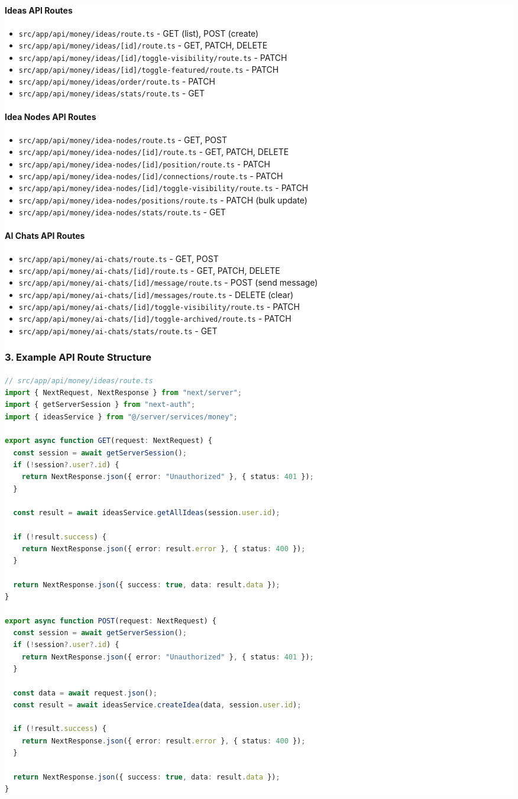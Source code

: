 #### Ideas API Routes
- `src/app/api/money/ideas/route.ts` - GET (list), POST (create)
- `src/app/api/money/ideas/[id]/route.ts` - GET, PATCH, DELETE
- `src/app/api/money/ideas/[id]/toggle-visibility/route.ts` - PATCH
- `src/app/api/money/ideas/[id]/toggle-featured/route.ts` - PATCH
- `src/app/api/money/ideas/order/route.ts` - PATCH
- `src/app/api/money/ideas/stats/route.ts` - GET

#### Idea Nodes API Routes
- `src/app/api/money/idea-nodes/route.ts` - GET, POST
- `src/app/api/money/idea-nodes/[id]/route.ts` - GET, PATCH, DELETE
- `src/app/api/money/idea-nodes/[id]/position/route.ts` - PATCH
- `src/app/api/money/idea-nodes/[id]/connections/route.ts` - PATCH
- `src/app/api/money/idea-nodes/[id]/toggle-visibility/route.ts` - PATCH
- `src/app/api/money/idea-nodes/positions/route.ts` - PATCH (bulk update)
- `src/app/api/money/idea-nodes/stats/route.ts` - GET

#### AI Chats API Routes
- `src/app/api/money/ai-chats/route.ts` - GET, POST
- `src/app/api/money/ai-chats/[id]/route.ts` - GET, PATCH, DELETE
- `src/app/api/money/ai-chats/[id]/message/route.ts` - POST (send message)
- `src/app/api/money/ai-chats/[id]/messages/route.ts` - DELETE (clear)
- `src/app/api/money/ai-chats/[id]/toggle-visibility/route.ts` - PATCH
- `src/app/api/money/ai-chats/[id]/toggle-archived/route.ts` - PATCH
- `src/app/api/money/ai-chats/stats/route.ts` - GET

### 3. Example API Route Structure

```typescript
// src/app/api/money/ideas/route.ts
import { NextRequest, NextResponse } from "next/server";
import { getServerSession } from "next-auth";
import { ideasService } from "@/server/services/money";

export async function GET(request: NextRequest) {
  const session = await getServerSession();
  if (!session?.user?.id) {
    return NextResponse.json({ error: "Unauthorized" }, { status: 401 });
  }

  const result = await ideasService.getAllIdeas(session.user.id);
  
  if (!result.success) {
    return NextResponse.json({ error: result.error }, { status: 400 });
  }

  return NextResponse.json({ success: true, data: result.data });
}

export async function POST(request: NextRequest) {
  const session = await getServerSession();
  if (!session?.user?.id) {
    return NextResponse.json({ error: "Unauthorized" }, { status: 401 });
  }

  const data = await request.json();
  const result = await ideasService.createIdea(data, session.user.id);
  
  if (!result.success) {
    return NextResponse.json({ error: result.error }, { status: 400 });
  }

  return NextResponse.json({ success: true, data: result.data });
}
```